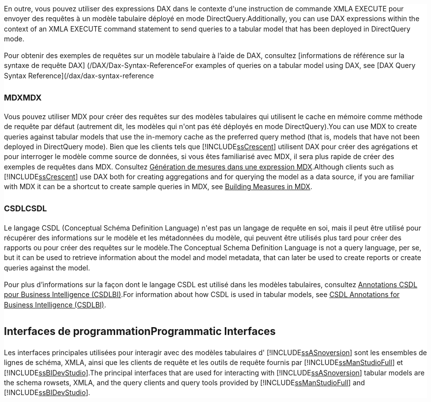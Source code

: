  <span data-ttu-id="caf04-154">En outre, vous pouvez utiliser des expressions DAX dans le contexte d'une instruction de commande XMLA EXECUTE pour envoyer des requêtes à un modèle tabulaire déployé en mode DirectQuery.</span><span class="sxs-lookup"><span data-stu-id="caf04-154">Additionally, you can use DAX expressions within the context of an XMLA EXECUTE command statement to send queries to a tabular model that has been deployed in DirectQuery mode.</span></span>  
  
 <span data-ttu-id="caf04-155">Pour obtenir des exemples de requêtes sur un modèle tabulaire à l’aide de DAX, consultez [informations de référence sur la syntaxe de requête DAX] (/DAX/Dax-Syntax-Reference</span><span class="sxs-lookup"><span data-stu-id="caf04-155">For examples of queries on a tabular model using DAX, see [DAX Query Syntax Reference](/dax/dax-syntax-reference</span></span>
  
### <a name="mdx"></a><span data-ttu-id="caf04-156">MDX</span><span class="sxs-lookup"><span data-stu-id="caf04-156">MDX</span></span>  
 <span data-ttu-id="caf04-157">Vous pouvez utiliser MDX pour créer des requêtes sur des modèles tabulaires qui utilisent le cache en mémoire comme méthode de requête par défaut (autrement dit, les modèles qui n'ont pas été déployés en mode DirectQuery).</span><span class="sxs-lookup"><span data-stu-id="caf04-157">You can use MDX to create queries against tabular models that use the in-memory cache as the preferred query method (that is, models that have not been deployed in DirectQuery mode).</span></span> <span data-ttu-id="caf04-158">Bien que les clients tels que [!INCLUDE[ssCrescent](../../includes/sscrescent-md.md)] utilisent DAX pour créer des agrégations et pour interroger le modèle comme source de données, si vous êtes familiarisé avec MDX, il sera plus rapide de créer des exemples de requêtes dans MDX. Consultez [Génération de mesures dans une expression MDX](../multidimensional-models/mdx/mdx-building-measures.md).</span><span class="sxs-lookup"><span data-stu-id="caf04-158">Although clients such as [!INCLUDE[ssCrescent](../../includes/sscrescent-md.md)] use DAX both for creating aggregations and for querying the model as a data source, if you are familiar with MDX it can be a shortcut to create sample queries in MDX, see [Building Measures in MDX](../multidimensional-models/mdx/mdx-building-measures.md).</span></span>  
  
### <a name="csdl"></a><span data-ttu-id="caf04-159">CSDL</span><span class="sxs-lookup"><span data-stu-id="caf04-159">CSDL</span></span>  
 <span data-ttu-id="caf04-160">Le langage CSDL (Conceptual Schéma Definition Language) n'est pas un langage de requête en soi, mais il peut être utilisé pour récupérer des informations sur le modèle et les métadonnées du modèle, qui peuvent être utilisés plus tard pour créer des rapports ou pour créer des requêtes sur le modèle.</span><span class="sxs-lookup"><span data-stu-id="caf04-160">The Conceptual Schema Definition Language is not a query language, per se, but it can be used to retrieve information about the model and model metadata, that can later be used to create reports or create queries against the model.</span></span>  
  
 <span data-ttu-id="caf04-161">Pour plus d’informations sur la façon dont le langage CSDL est utilisé dans les modèles tabulaires, consultez [Annotations CSDL pour Business Intelligence &#40;CSDLBI&#41;](/analysis-services/csdlbi/csdl-annotations-for-business-intelligence-csdlbi).</span><span class="sxs-lookup"><span data-stu-id="caf04-161">For information about how CSDL is used in tabular models, see [CSDL Annotations for Business Intelligence &#40;CSDLBI&#41;](/analysis-services/csdlbi/csdl-annotations-for-business-intelligence-csdlbi).</span></span>  
  
## <a name="programmatic-interfaces"></a><span data-ttu-id="caf04-162">Interfaces de programmation</span><span class="sxs-lookup"><span data-stu-id="caf04-162">Programmatic Interfaces</span></span>  
 <span data-ttu-id="caf04-163">Les interfaces principales utilisées pour interagir avec des modèles tabulaires d' [!INCLUDE[ssASnoversion](../../includes/ssasnoversion-md.md)] sont les ensembles de lignes de schéma, XMLA, ainsi que les clients de requête et les outils de requête fournis par [!INCLUDE[ssManStudioFull](../../includes/ssmanstudiofull-md.md)] et [!INCLUDE[ssBIDevStudio](../../includes/ssbidevstudio-md.md)].</span><span class="sxs-lookup"><span data-stu-id="caf04-163">The principal interfaces that are used for interacting with [!INCLUDE[ssASnoversion](../../includes/ssasnoversion-md.md)] tabular models are the schema rowsets, XMLA, and the query clients and query tools provided by [!INCLUDE[ssManStudioFull](../../includes/ssmanstudiofull-md.md)] and [!INCLUDE[ssBIDevStudio](../../includes/ssbidevstudio-md.md)].</span></span>  
  